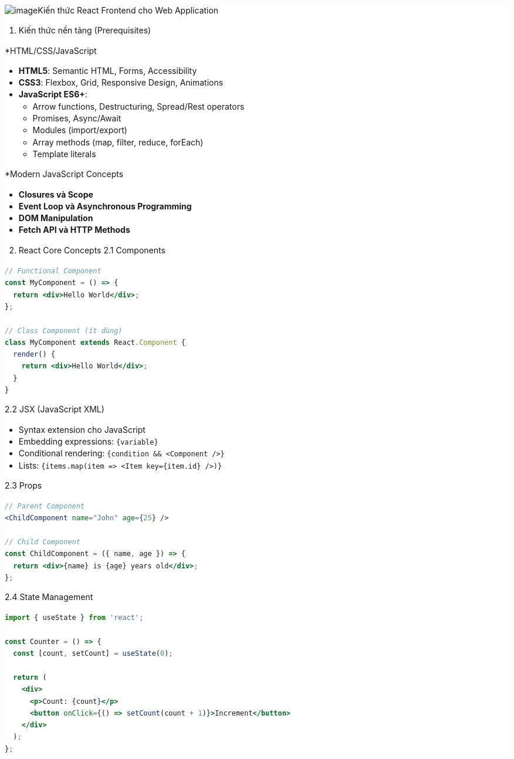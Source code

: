 ![image](https://github.com/user-attachments/assets/1b9a28b6-9609-4d3d-8187-f75b7259f83e)Kiến thức React Frontend cho Web Application

1. Kiến thức nền tảng (Prerequisites)

*HTML/CSS/JavaScript
- **HTML5**: Semantic HTML, Forms, Accessibility
- **CSS3**: Flexbox, Grid, Responsive Design, Animations
- **JavaScript ES6+**: 
  - Arrow functions, Destructuring, Spread/Rest operators
  - Promises, Async/Await
  - Modules (import/export)
  - Array methods (map, filter, reduce, forEach)
  - Template literals

*Modern JavaScript Concepts
- **Closures và Scope**
- **Event Loop và Asynchronous Programming**
- **DOM Manipulation**
- **Fetch API và HTTP Methods**

2. React Core Concepts
2.1 Components
```jsx
// Functional Component
const MyComponent = () => {
  return <div>Hello World</div>;
};

// Class Component (ít dùng)
class MyComponent extends React.Component {
  render() {
    return <div>Hello World</div>;
  }
}
```

2.2 JSX (JavaScript XML)
- Syntax extension cho JavaScript
- Embedding expressions: `{variable}`
- Conditional rendering: `{condition && <Component />}`
- Lists: `{items.map(item => <Item key={item.id} />)}`

2.3 Props
```jsx
// Parent Component
<ChildComponent name="John" age={25} />

// Child Component
const ChildComponent = ({ name, age }) => {
  return <div>{name} is {age} years old</div>;
};
```

2.4 State Management
```jsx
import { useState } from 'react';

const Counter = () => {
  const [count, setCount] = useState(0);
  
  return (
    <div>
      <p>Count: {count}</p>
      <button onClick={() => setCount(count + 1)}>Increment</button>
    </div>
  );
};
```